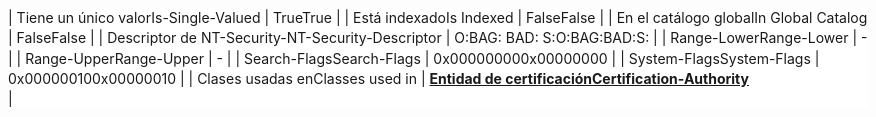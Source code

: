 | <span data-ttu-id="dc22b-251">Tiene un único valor</span><span class="sxs-lookup"><span data-stu-id="dc22b-251">Is-Single-Valued</span></span>       | <span data-ttu-id="dc22b-252">True</span><span class="sxs-lookup"><span data-stu-id="dc22b-252">True</span></span>                                                                   |
| <span data-ttu-id="dc22b-253">Está indexado</span><span class="sxs-lookup"><span data-stu-id="dc22b-253">Is Indexed</span></span>             | <span data-ttu-id="dc22b-254">False</span><span class="sxs-lookup"><span data-stu-id="dc22b-254">False</span></span>                                                                  |
| <span data-ttu-id="dc22b-255">En el catálogo global</span><span class="sxs-lookup"><span data-stu-id="dc22b-255">In Global Catalog</span></span>      | <span data-ttu-id="dc22b-256">False</span><span class="sxs-lookup"><span data-stu-id="dc22b-256">False</span></span>                                                                  |
| <span data-ttu-id="dc22b-257">Descriptor de NT-Security-</span><span class="sxs-lookup"><span data-stu-id="dc22b-257">NT-Security-Descriptor</span></span> | <span data-ttu-id="dc22b-258">O:BAG: BAD: S:</span><span class="sxs-lookup"><span data-stu-id="dc22b-258">O:BAG:BAD:S:</span></span>                                                           |
| <span data-ttu-id="dc22b-259">Range-Lower</span><span class="sxs-lookup"><span data-stu-id="dc22b-259">Range-Lower</span></span>            | \-                                                                     |
| <span data-ttu-id="dc22b-260">Range-Upper</span><span class="sxs-lookup"><span data-stu-id="dc22b-260">Range-Upper</span></span>            | \-                                                                     |
| <span data-ttu-id="dc22b-261">Search-Flags</span><span class="sxs-lookup"><span data-stu-id="dc22b-261">Search-Flags</span></span>           | <span data-ttu-id="dc22b-262">0x00000000</span><span class="sxs-lookup"><span data-stu-id="dc22b-262">0x00000000</span></span>                                                             |
| <span data-ttu-id="dc22b-263">System-Flags</span><span class="sxs-lookup"><span data-stu-id="dc22b-263">System-Flags</span></span>           | <span data-ttu-id="dc22b-264">0x00000010</span><span class="sxs-lookup"><span data-stu-id="dc22b-264">0x00000010</span></span>                                                             |
| <span data-ttu-id="dc22b-265">Clases usadas en</span><span class="sxs-lookup"><span data-stu-id="dc22b-265">Classes used in</span></span>        | [<span data-ttu-id="dc22b-266">**Entidad de certificación**</span><span class="sxs-lookup"><span data-stu-id="dc22b-266">**Certification-Authority**</span></span>](c-certificationauthority.md)<br/> |



 

 





